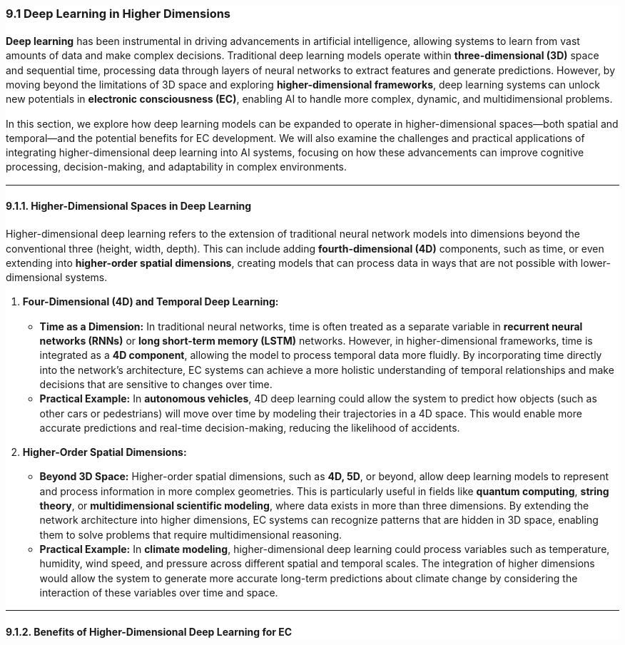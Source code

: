 ### 9.1 Deep Learning in Higher Dimensions

**Deep learning** has been instrumental in driving advancements in artificial intelligence, allowing systems to learn from vast amounts of data and make complex decisions. Traditional deep learning models operate within **three-dimensional (3D)** space and sequential time, processing data through layers of neural networks to extract features and generate predictions. However, by moving beyond the limitations of 3D space and exploring **higher-dimensional frameworks**, deep learning systems can unlock new potentials in **electronic consciousness (EC)**, enabling AI to handle more complex, dynamic, and multidimensional problems.

In this section, we explore how deep learning models can be expanded to operate in higher-dimensional spaces—both spatial and temporal—and the potential benefits for EC development. We will also examine the challenges and practical applications of integrating higher-dimensional deep learning into AI systems, focusing on how these advancements can improve cognitive processing, decision-making, and adaptability in complex environments.

---

#### **9.1.1. Higher-Dimensional Spaces in Deep Learning**

Higher-dimensional deep learning refers to the extension of traditional neural network models into dimensions beyond the conventional three (height, width, depth). This can include adding **fourth-dimensional (4D)** components, such as time, or even extending into **higher-order spatial dimensions**, creating models that can process data in ways that are not possible with lower-dimensional systems.

1. **Four-Dimensional (4D) and Temporal Deep Learning:**
   - **Time as a Dimension:** In traditional neural networks, time is often treated as a separate variable in **recurrent neural networks (RNNs)** or **long short-term memory (LSTM)** networks. However, in higher-dimensional frameworks, time is integrated as a **4D component**, allowing the model to process temporal data more fluidly. By incorporating time directly into the network’s architecture, EC systems can achieve a more holistic understanding of temporal relationships and make decisions that are sensitive to changes over time.
   - **Practical Example:** In **autonomous vehicles**, 4D deep learning could allow the system to predict how objects (such as other cars or pedestrians) will move over time by modeling their trajectories in a 4D space. This would enable more accurate predictions and real-time decision-making, reducing the likelihood of accidents.

2. **Higher-Order Spatial Dimensions:**
   - **Beyond 3D Space:** Higher-order spatial dimensions, such as **4D, 5D**, or beyond, allow deep learning models to represent and process information in more complex geometries. This is particularly useful in fields like **quantum computing**, **string theory**, or **multidimensional scientific modeling**, where data exists in more than three dimensions. By extending the network architecture into higher dimensions, EC systems can recognize patterns that are hidden in 3D space, enabling them to solve problems that require multidimensional reasoning.
   - **Practical Example:** In **climate modeling**, higher-dimensional deep learning could process variables such as temperature, humidity, wind speed, and pressure across different spatial and temporal scales. The integration of higher dimensions would allow the system to generate more accurate long-term predictions about climate change by considering the interaction of these variables over time and space.

---

#### **9.1.2. Benefits of Higher-Dimensional Deep Learning for EC**
